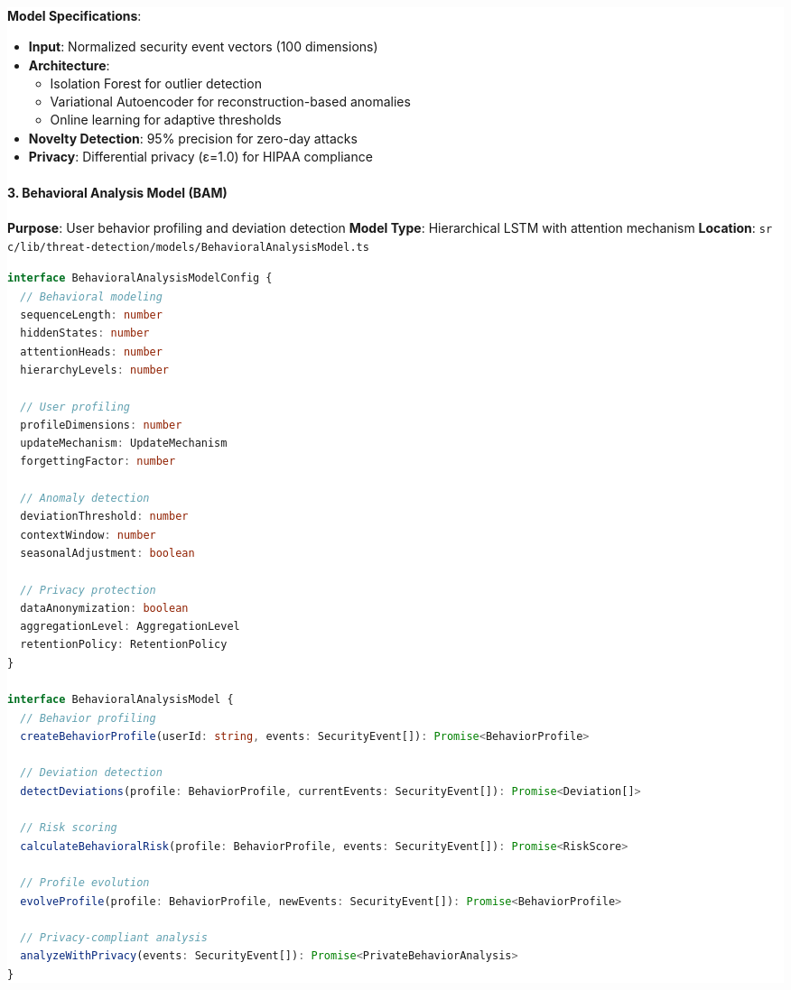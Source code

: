 **Model Specifications**:
- **Input**: Normalized security event vectors (100 dimensions)
- **Architecture**: 
  - Isolation Forest for outlier detection
  - Variational Autoencoder for reconstruction-based anomalies
  - Online learning for adaptive thresholds
- **Novelty Detection**: 95% precision for zero-day attacks
- **Privacy**: Differential privacy (ε=1.0) for HIPAA compliance

#### 3. Behavioral Analysis Model (BAM)
**Purpose**: User behavior profiling and deviation detection
**Model Type**: Hierarchical LSTM with attention mechanism
**Location**: `src/lib/threat-detection/models/BehavioralAnalysisModel.ts`

```typescript
interface BehavioralAnalysisModelConfig {
  // Behavioral modeling
  sequenceLength: number
  hiddenStates: number
  attentionHeads: number
  hierarchyLevels: number
  
  // User profiling
  profileDimensions: number
  updateMechanism: UpdateMechanism
  forgettingFactor: number
  
  // Anomaly detection
  deviationThreshold: number
  contextWindow: number
  seasonalAdjustment: boolean
  
  // Privacy protection
  dataAnonymization: boolean
  aggregationLevel: AggregationLevel
  retentionPolicy: RetentionPolicy
}

interface BehavioralAnalysisModel {
  // Behavior profiling
  createBehaviorProfile(userId: string, events: SecurityEvent[]): Promise<BehaviorProfile>
  
  // Deviation detection
  detectDeviations(profile: BehaviorProfile, currentEvents: SecurityEvent[]): Promise<Deviation[]>
  
  // Risk scoring
  calculateBehavioralRisk(profile: BehaviorProfile, events: SecurityEvent[]): Promise<RiskScore>
  
  // Profile evolution
  evolveProfile(profile: BehaviorProfile, newEvents: SecurityEvent[]): Promise<BehaviorProfile>
  
  // Privacy-compliant analysis
  analyzeWithPrivacy(events: SecurityEvent[]): Promise<PrivateBehaviorAnalysis>
}
```
